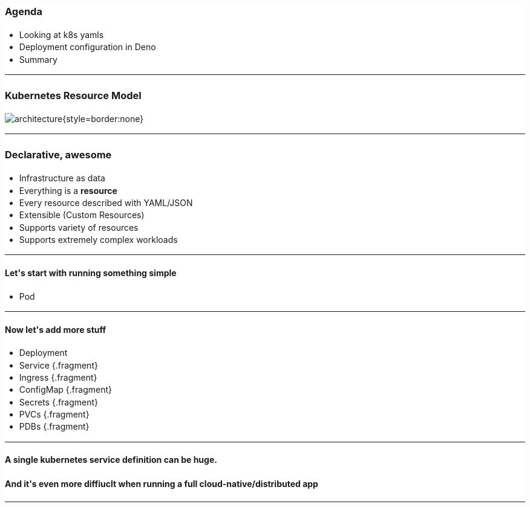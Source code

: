 
### Agenda

- Looking at k8s yamls
- Deployment configuration in Deno
- Summary



---

### Kubernetes Resource Model

![architecture](https://raw.githubusercontent.com/kubernetes/design-proposals-archive/main/architecture/images/apiserver.png){style=border:none}

---

### Declarative, awesome

- Infrastructure as data
- Everything is a **resource**
- Every resource described with YAML/JSON
- Extensible (Custom Resources)
- Supports variety of resources
- Supports extremely complex workloads

---



#### Let's start with running something simple

- Pod

---



#### Now let's add more stuff

- Deployment 
- Service {.fragment}
- Ingress {.fragment}
- ConfigMap {.fragment}
- Secrets {.fragment}
- PVCs {.fragment}
- PDBs {.fragment}

---



#### A single kubernetes service definition can be **huge**.
#### And it's even more diffiuclt when running a full cloud-native/distributed app

---
